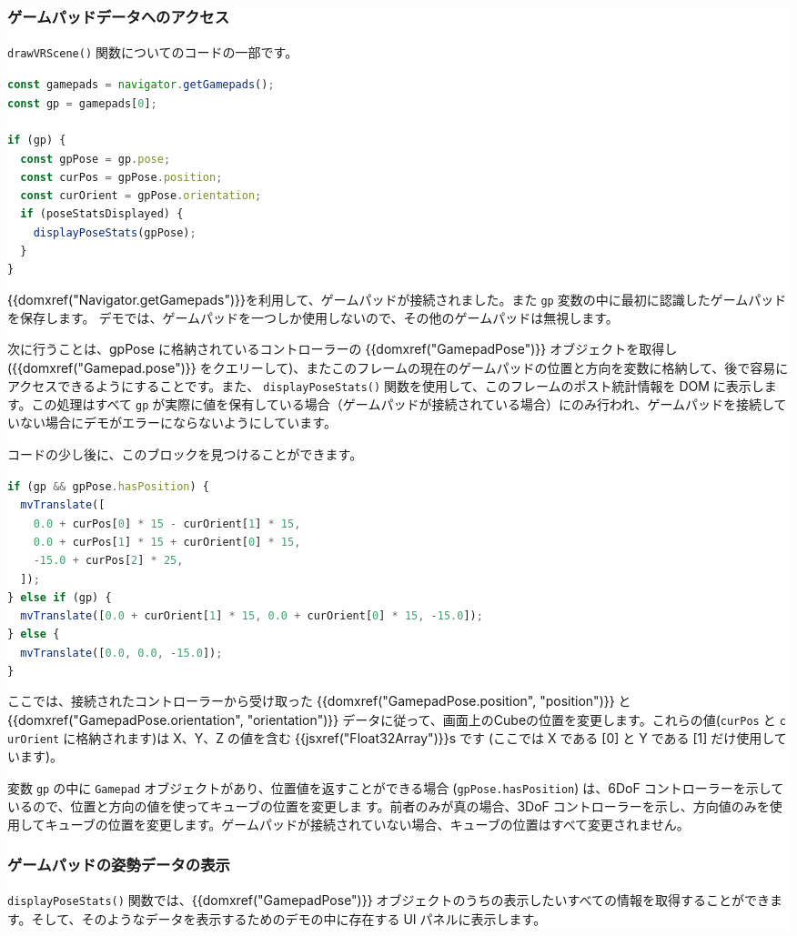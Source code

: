 ### ゲームパッドデータへのアクセス

`drawVRScene()` 関数についてのコードの一部です。

```js
const gamepads = navigator.getGamepads();
const gp = gamepads[0];

if (gp) {
  const gpPose = gp.pose;
  const curPos = gpPose.position;
  const curOrient = gpPose.orientation;
  if (poseStatsDisplayed) {
    displayPoseStats(gpPose);
  }
}
```

{{domxref("Navigator.getGamepads")}}を利用して、ゲームパッドが接続されました。また `gp` 変数の中に最初に認識したゲームパッドを保存します。 デモでは、ゲームパッドを一つしか使用しないので、その他のゲームパッドは無視します。

次に行うことは、gpPose に格納されているコントローラーの {{domxref("GamepadPose")}} オブジェクトを取得し ({{domxref("Gamepad.pose")}} をクエリーして)、またこのフレームの現在のゲームパッドの位置と方向を変数に格納して、後で容易にアクセスできるようにすることです。また、 `displayPoseStats()` 関数を使用して、このフレームのポスト統計情報を DOM に表示します。この処理はすべて `gp` が実際に値を保有している場合（ゲームパッドが接続されている場合）にのみ行われ、ゲームパッドを接続していない場合にデモがエラーにならないようにしています。

コードの少し後に、このブロックを見つけることができます。

```js
if (gp && gpPose.hasPosition) {
  mvTranslate([
    0.0 + curPos[0] * 15 - curOrient[1] * 15,
    0.0 + curPos[1] * 15 + curOrient[0] * 15,
    -15.0 + curPos[2] * 25,
  ]);
} else if (gp) {
  mvTranslate([0.0 + curOrient[1] * 15, 0.0 + curOrient[0] * 15, -15.0]);
} else {
  mvTranslate([0.0, 0.0, -15.0]);
}
```

ここでは、接続されたコントローラーから受け取った {{domxref("GamepadPose.position", "position")}} と {{domxref("GamepadPose.orientation", "orientation")}} データに従って、画面上のCubeの位置を変更します。これらの値(`curPos` と `curOrient` に格納されます)は X、Y、Z の値を含む {{jsxref("Float32Array")}}s です (ここでは X である \[0] と Y である \[1] だけ使用しています)。

変数 `gp` の中に `Gamepad` オブジェクトがあり、位置値を返すことができる場合 (`gpPose.hasPosition`) は、6DoF コントローラーを示しているので、位置と方向の値を使ってキューブの位置を変更しま す。前者のみが真の場合、3DoF コントローラーを示し、方向値のみを使用してキューブの位置を変更します。ゲームパッドが接続されていない場合、キューブの位置はすべて変更されません。

### ゲームパッドの姿勢データの表示

`displayPoseStats()` 関数では、{{domxref("GamepadPose")}} オブジェクトのうちの表示したいすべての情報を取得することができます。そして、そのようなデータを表示するためのデモの中に存在する UI パネルに表示します。
